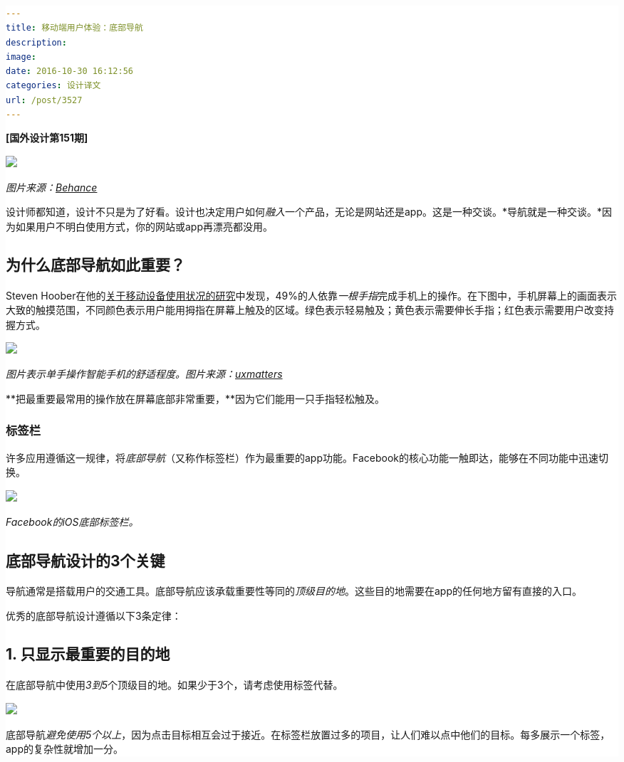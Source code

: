 ```yaml
---
title: 移动端用户体验：底部导航
description: 
image: 
date: 2016-10-30 16:12:56
categories: 设计译文
url: /post/3527
---
```


**[国外设计第151期]**

![](https://storageapi.fleek.co/0a3a8890-e65e-47ce-93d7-0442b9209d38-bucket/blog/posts/2016-10/10-27/1-KZ7WJkL39AiWnM9Gk8cAlQ.jpeg)

*图片来源：[Behance](https://www.behance.net/gallery/Animated-sliding-tab-bar/7528101)*

设计师都知道，设计不只是为了好看。设计也决定用户如何*融入*一个产品，无论是网站还是app。这是一种交谈。*导航就是一种交谈。*因为如果用户不明白使用方式，你的网站或app再漂亮都没用。

## 为什么底部导航如此重要？

Steven Hoober在他的[关于移动设备使用状况的研究](http://www.uxmatters.com/mt/archives/2013/02/how-do-users-really-hold-mobile-devices.php)中发现，49%的人依靠*一根手指*完成手机上的操作。在下图中，手机屏幕上的画面表示大致的触摸范围，不同颜色表示用户能用拇指在屏幕上触及的区域。绿色表示轻易触及；黄色表示需要伸长手指；红色表示需要用户改变持握方式。

![](https://storageapi.fleek.co/0a3a8890-e65e-47ce-93d7-0442b9209d38-bucket/blog/posts/2016-10/10-27/0-LGs-zf1C4Ht4svsF.png)

*图片表示单手操作智能手机的舒适程度。图片来源：[uxmatters](http://www.uxmatters.com/mt/archives/2013/02/how-do-users-really-hold-mobile-devices.php)*

**把最重要最常用的操作放在屏幕底部非常重要，**因为它们能用一只手指轻松触及。

### 标签栏

许多应用遵循这一规律，将*底部导航*（又称作标签栏）作为最重要的app功能。Facebook的核心功能一触即达，能够在不同功能中迅速切换。

![](https://storageapi.fleek.co/0a3a8890-e65e-47ce-93d7-0442b9209d38-bucket/blog/posts/2016-10/10-27/1-d55w8RiaAGkt2UvdpK5OvQ.png)

*Facebook的iOS底部标签栏。*

## 底部导航设计的3个关键

导航通常是搭载用户的交通工具。底部导航应该承载重要性等同的*顶级目的地*。这些目的地需要在app的任何地方留有直接的入口。

优秀的底部导航设计遵循以下3条定律：

## 1. 只显示最重要的目的地

在底部导航中使用*3到5*个顶级目的地。如果少于3个，请考虑使用标签代替。

![](https://storageapi.fleek.co/0a3a8890-e65e-47ce-93d7-0442b9209d38-bucket/blog/posts/2016-10/10-27/1-B9m8qRpUEZYD4F_0SA6kLw.jpeg)

底部导航*避免使用5个以上*，因为点击目标相互会过于接近。在标签栏放置过多的项目，让人们难以点中他们的目标。每多展示一个标签，app的复杂性就增加一分。
